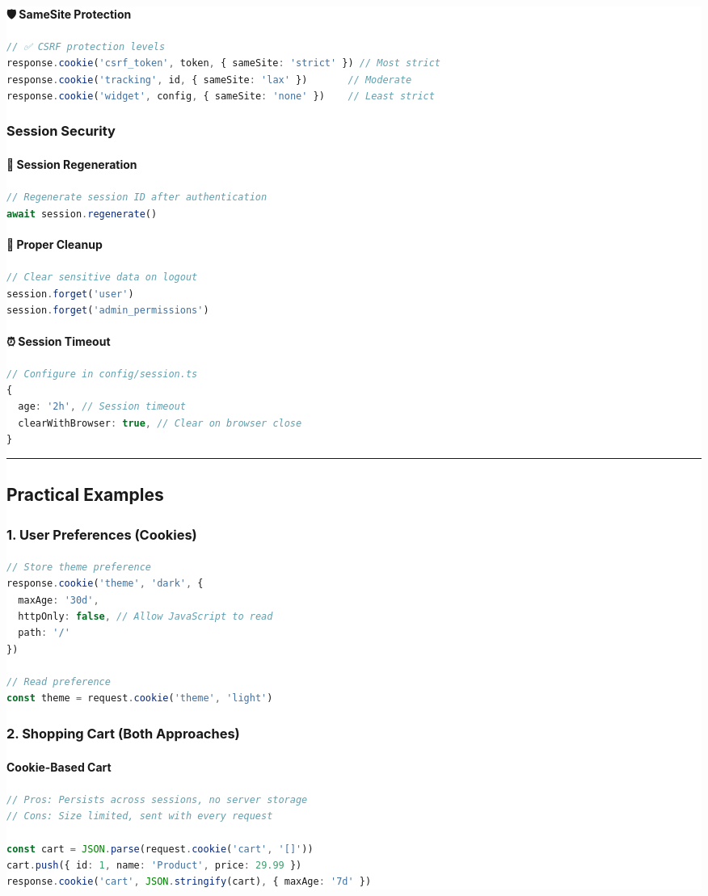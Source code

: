 #### 🛡️ SameSite Protection
```typescript
// ✅ CSRF protection levels
response.cookie('csrf_token', token, { sameSite: 'strict' }) // Most strict
response.cookie('tracking', id, { sameSite: 'lax' })       // Moderate
response.cookie('widget', config, { sameSite: 'none' })    // Least strict
```

### Session Security

#### 🔄 Session Regeneration
```typescript
// Regenerate session ID after authentication
await session.regenerate()
```

#### 🧹 Proper Cleanup
```typescript
// Clear sensitive data on logout
session.forget('user')
session.forget('admin_permissions')
```

#### ⏰ Session Timeout
```typescript
// Configure in config/session.ts
{
  age: '2h', // Session timeout
  clearWithBrowser: true, // Clear on browser close
}
```

---

## Practical Examples

### 1. User Preferences (Cookies)
```typescript
// Store theme preference
response.cookie('theme', 'dark', {
  maxAge: '30d',
  httpOnly: false, // Allow JavaScript to read
  path: '/'
})

// Read preference
const theme = request.cookie('theme', 'light')
```

### 2. Shopping Cart (Both Approaches)

#### Cookie-Based Cart
```typescript
// Pros: Persists across sessions, no server storage
// Cons: Size limited, sent with every request

const cart = JSON.parse(request.cookie('cart', '[]'))
cart.push({ id: 1, name: 'Product', price: 29.99 })
response.cookie('cart', JSON.stringify(cart), { maxAge: '7d' })
```
